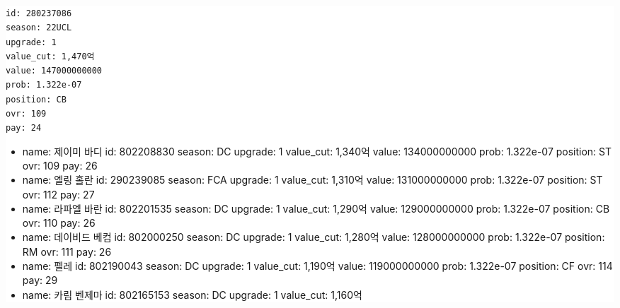     id: 280237086
    season: 22UCL
    upgrade: 1
    value_cut: 1,470억
    value: 147000000000
    prob: 1.322e-07
    position: CB
    ovr: 109
    pay: 24
  - name: 제이미 바디
    id: 802208830
    season: DC
    upgrade: 1
    value_cut: 1,340억
    value: 134000000000
    prob: 1.322e-07
    position: ST
    ovr: 109
    pay: 26
  - name: 엘링 홀란
    id: 290239085
    season: FCA
    upgrade: 1
    value_cut: 1,310억
    value: 131000000000
    prob: 1.322e-07
    position: ST
    ovr: 112
    pay: 27
  - name: 라파엘 바란
    id: 802201535
    season: DC
    upgrade: 1
    value_cut: 1,290억
    value: 129000000000
    prob: 1.322e-07
    position: CB
    ovr: 110
    pay: 26
  - name: 데이비드 베컴
    id: 802000250
    season: DC
    upgrade: 1
    value_cut: 1,280억
    value: 128000000000
    prob: 1.322e-07
    position: RM
    ovr: 111
    pay: 26
  - name: 펠레
    id: 802190043
    season: DC
    upgrade: 1
    value_cut: 1,190억
    value: 119000000000
    prob: 1.322e-07
    position: CF
    ovr: 114
    pay: 29
  - name: 카림 벤제마
    id: 802165153
    season: DC
    upgrade: 1
    value_cut: 1,160억